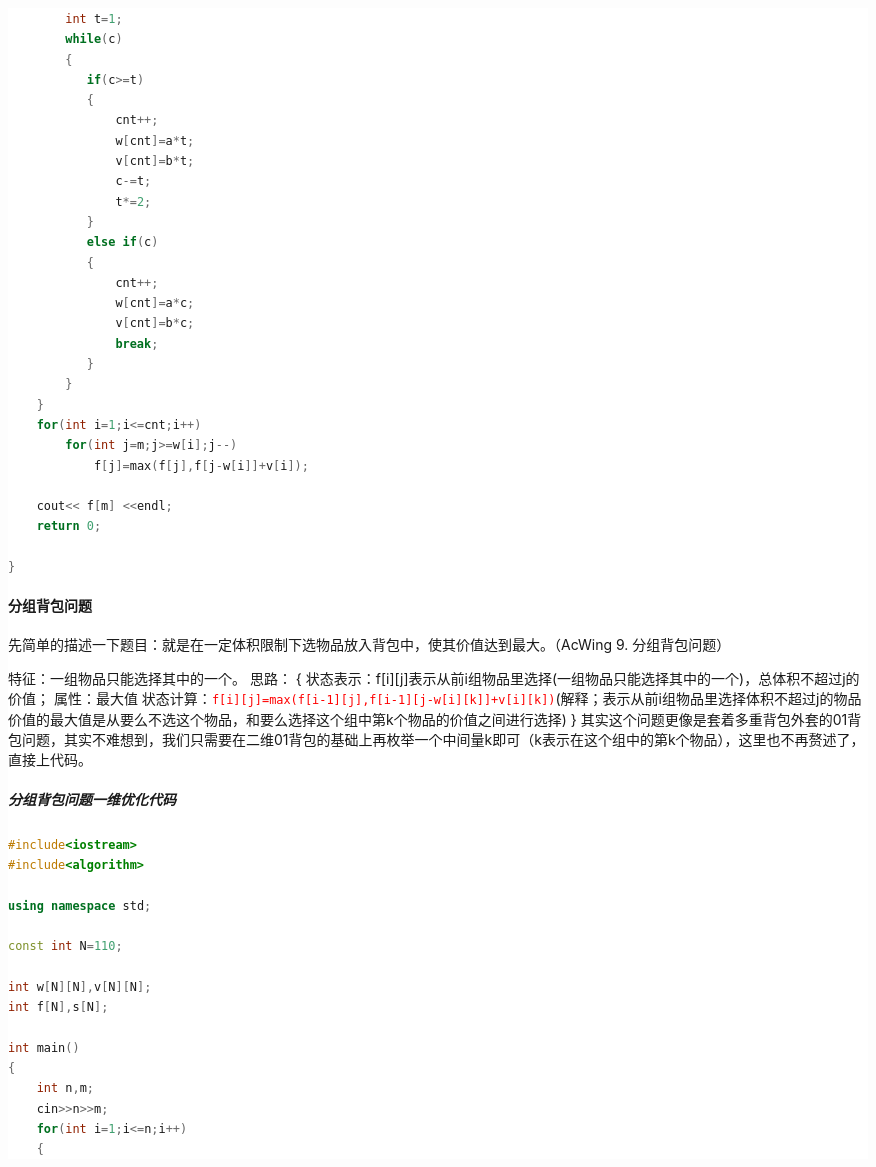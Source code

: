 ```cpp
        int t=1;
        while(c)
        {
           if(c>=t)
           {
               cnt++;
               w[cnt]=a*t;
               v[cnt]=b*t;
               c-=t;
               t*=2;
           }
           else if(c)
           {
               cnt++;
               w[cnt]=a*c;
               v[cnt]=b*c;
               break;
           }
        }
    }
    for(int i=1;i<=cnt;i++)
        for(int j=m;j>=w[i];j--)
            f[j]=max(f[j],f[j-w[i]]+v[i]);

    cout<< f[m] <<endl;
    return 0;

}


```

#### 分组背包问题

先简单的描述一下题目：就是在一定体积限制下选物品放入背包中，使其价值达到最大。（AcWing 9. 分组背包问题）

特征：一组物品只能选择其中的一个。
思路：
{
状态表示：f\[i][j]表示从前i组物品里选择(一组物品只能选择其中的一个)，总体积不超过j的价值；
属性：最大值
状态计算：<font color=red>`f[i][j]=max(f[i-1][j],f[i-1][j-w[i][k]]+v[i][k])`</font>(解释；表示从前i组物品里选择体积不超过j的物品价值的最大值是从要么不选这个物品，和要么选择这个组中第k个物品的价值之间进行选择)
}
其实这个问题更像是套着多重背包外套的01背包问题，其实不难想到，我们只需要在二维01背包的基础上再枚举一个中间量k即可（k表示在这个组中的第k个物品），这里也不再赘述了，直接上代码。

##### 分组背包问题一维优化代码

```cpp
#include<iostream>
#include<algorithm>

using namespace std;

const int N=110;

int w[N][N],v[N][N];
int f[N],s[N];

int main()
{
    int n,m;
    cin>>n>>m;
    for(int i=1;i<=n;i++)
    {
```